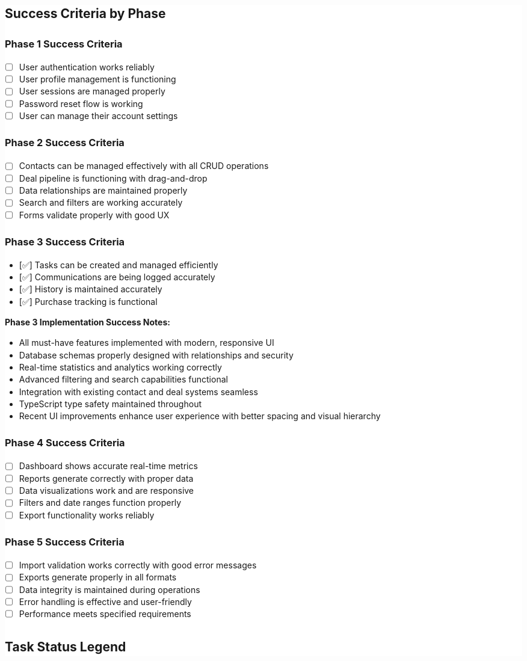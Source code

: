 ## Success Criteria by Phase

### Phase 1 Success Criteria

- [ ] User authentication works reliably
- [ ] User profile management is functioning
- [ ] User sessions are managed properly
- [ ] Password reset flow is working
- [ ] User can manage their account settings

### Phase 2 Success Criteria

- [ ] Contacts can be managed effectively with all CRUD operations
- [ ] Deal pipeline is functioning with drag-and-drop
- [ ] Data relationships are maintained properly
- [ ] Search and filters are working accurately
- [ ] Forms validate properly with good UX

### Phase 3 Success Criteria

- [✅] Tasks can be created and managed efficiently
- [✅] Communications are being logged accurately
- [✅] History is maintained accurately
- [✅] Purchase tracking is functional

**Phase 3 Implementation Success Notes:**

- All must-have features implemented with modern, responsive UI
- Database schemas properly designed with relationships and security
- Real-time statistics and analytics working correctly
- Advanced filtering and search capabilities functional
- Integration with existing contact and deal systems seamless
- TypeScript type safety maintained throughout
- Recent UI improvements enhance user experience with better spacing and visual hierarchy

### Phase 4 Success Criteria

- [ ] Dashboard shows accurate real-time metrics
- [ ] Reports generate correctly with proper data
- [ ] Data visualizations work and are responsive
- [ ] Filters and date ranges function properly
- [ ] Export functionality works reliably

### Phase 5 Success Criteria

- [ ] Import validation works correctly with good error messages
- [ ] Exports generate properly in all formats
- [ ] Data integrity is maintained during operations
- [ ] Error handling is effective and user-friendly
- [ ] Performance meets specified requirements

## Task Status Legend

